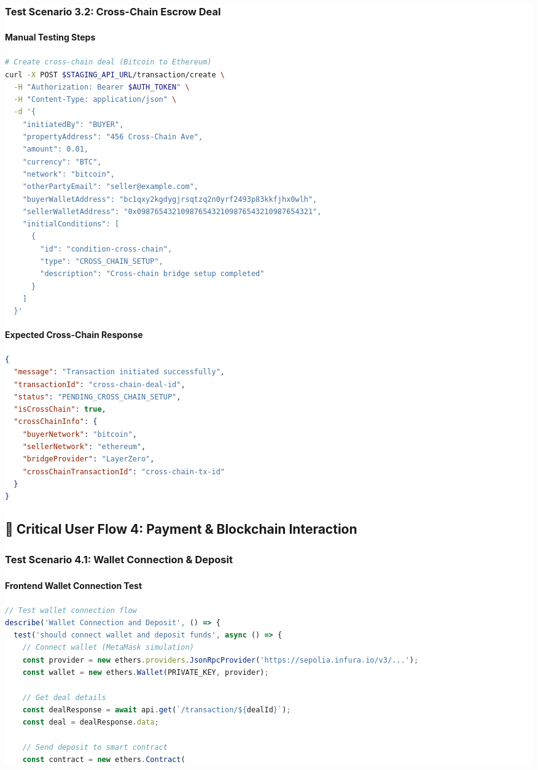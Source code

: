 ### **Test Scenario 3.2: Cross-Chain Escrow Deal**

#### **Manual Testing Steps**
```bash
# Create cross-chain deal (Bitcoin to Ethereum)
curl -X POST $STAGING_API_URL/transaction/create \
  -H "Authorization: Bearer $AUTH_TOKEN" \
  -H "Content-Type: application/json" \
  -d '{
    "initiatedBy": "BUYER",
    "propertyAddress": "456 Cross-Chain Ave",
    "amount": 0.01,
    "currency": "BTC",
    "network": "bitcoin",
    "otherPartyEmail": "seller@example.com",
    "buyerWalletAddress": "bc1qxy2kgdygjrsqtzq2n0yrf2493p83kkfjhx0wlh",
    "sellerWalletAddress": "0x0987654321098765432109876543210987654321",
    "initialConditions": [
      {
        "id": "condition-cross-chain",
        "type": "CROSS_CHAIN_SETUP",
        "description": "Cross-chain bridge setup completed"
      }
    ]
  }'
```

#### **Expected Cross-Chain Response**
```json
{
  "message": "Transaction initiated successfully",
  "transactionId": "cross-chain-deal-id",
  "status": "PENDING_CROSS_CHAIN_SETUP",
  "isCrossChain": true,
  "crossChainInfo": {
    "buyerNetwork": "bitcoin",
    "sellerNetwork": "ethereum",
    "bridgeProvider": "LayerZero",
    "crossChainTransactionId": "cross-chain-tx-id"
  }
}
```

## 💸 **Critical User Flow 4: Payment & Blockchain Interaction**

### **Test Scenario 4.1: Wallet Connection & Deposit**

#### **Frontend Wallet Connection Test**
```javascript
// Test wallet connection flow
describe('Wallet Connection and Deposit', () => {
  test('should connect wallet and deposit funds', async () => {
    // Connect wallet (MetaMask simulation)
    const provider = new ethers.providers.JsonRpcProvider('https://sepolia.infura.io/v3/...');
    const wallet = new ethers.Wallet(PRIVATE_KEY, provider);

    // Get deal details
    const dealResponse = await api.get(`/transaction/${dealId}`);
    const deal = dealResponse.data;

    // Send deposit to smart contract
    const contract = new ethers.Contract(
```
